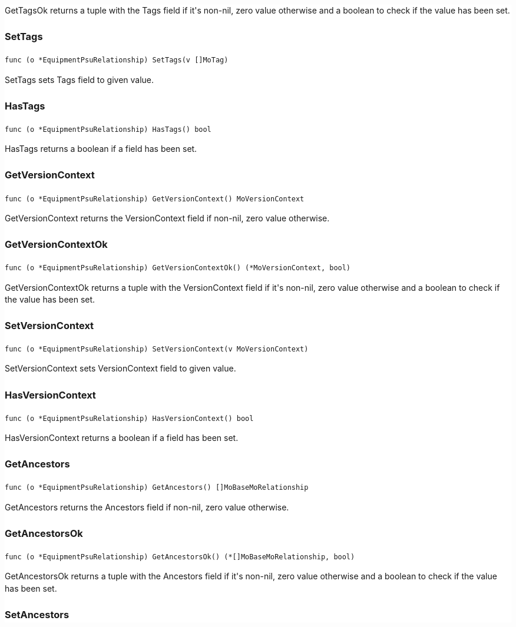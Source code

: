 GetTagsOk returns a tuple with the Tags field if it's non-nil, zero value otherwise
and a boolean to check if the value has been set.

### SetTags

`func (o *EquipmentPsuRelationship) SetTags(v []MoTag)`

SetTags sets Tags field to given value.

### HasTags

`func (o *EquipmentPsuRelationship) HasTags() bool`

HasTags returns a boolean if a field has been set.

### GetVersionContext

`func (o *EquipmentPsuRelationship) GetVersionContext() MoVersionContext`

GetVersionContext returns the VersionContext field if non-nil, zero value otherwise.

### GetVersionContextOk

`func (o *EquipmentPsuRelationship) GetVersionContextOk() (*MoVersionContext, bool)`

GetVersionContextOk returns a tuple with the VersionContext field if it's non-nil, zero value otherwise
and a boolean to check if the value has been set.

### SetVersionContext

`func (o *EquipmentPsuRelationship) SetVersionContext(v MoVersionContext)`

SetVersionContext sets VersionContext field to given value.

### HasVersionContext

`func (o *EquipmentPsuRelationship) HasVersionContext() bool`

HasVersionContext returns a boolean if a field has been set.

### GetAncestors

`func (o *EquipmentPsuRelationship) GetAncestors() []MoBaseMoRelationship`

GetAncestors returns the Ancestors field if non-nil, zero value otherwise.

### GetAncestorsOk

`func (o *EquipmentPsuRelationship) GetAncestorsOk() (*[]MoBaseMoRelationship, bool)`

GetAncestorsOk returns a tuple with the Ancestors field if it's non-nil, zero value otherwise
and a boolean to check if the value has been set.

### SetAncestors
